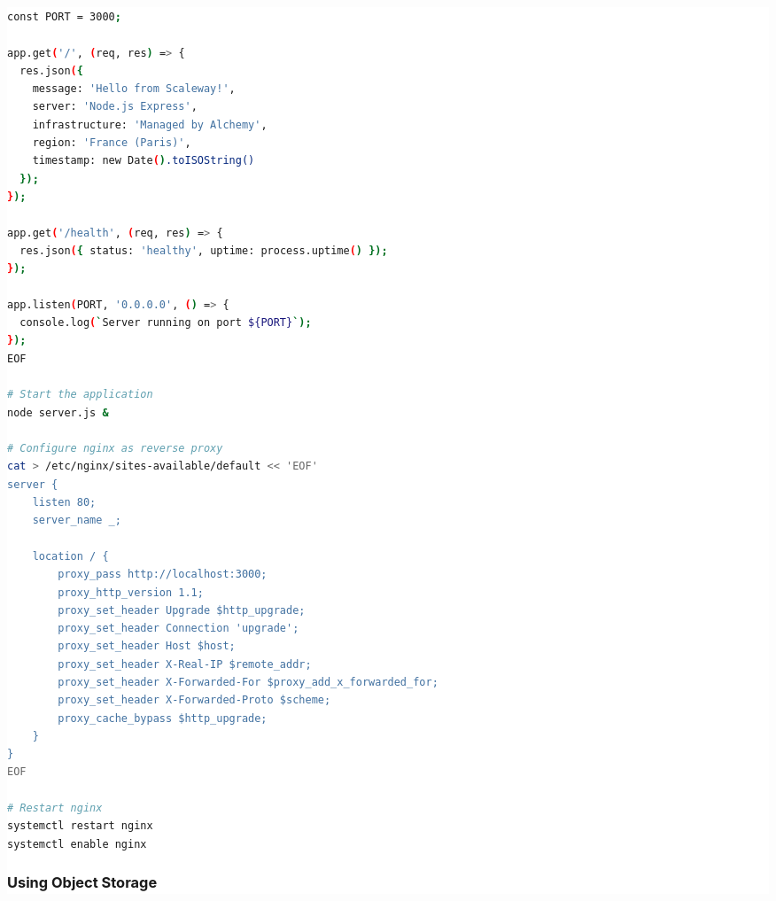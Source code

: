 ```bash
const PORT = 3000;

app.get('/', (req, res) => {
  res.json({
    message: 'Hello from Scaleway!',
    server: 'Node.js Express',
    infrastructure: 'Managed by Alchemy',
    region: 'France (Paris)',
    timestamp: new Date().toISOString()
  });
});

app.get('/health', (req, res) => {
  res.json({ status: 'healthy', uptime: process.uptime() });
});

app.listen(PORT, '0.0.0.0', () => {
  console.log(`Server running on port ${PORT}`);
});
EOF

# Start the application
node server.js &

# Configure nginx as reverse proxy
cat > /etc/nginx/sites-available/default << 'EOF'
server {
    listen 80;
    server_name _;

    location / {
        proxy_pass http://localhost:3000;
        proxy_http_version 1.1;
        proxy_set_header Upgrade $http_upgrade;
        proxy_set_header Connection 'upgrade';
        proxy_set_header Host $host;
        proxy_set_header X-Real-IP $remote_addr;
        proxy_set_header X-Forwarded-For $proxy_add_x_forwarded_for;
        proxy_set_header X-Forwarded-Proto $scheme;
        proxy_cache_bypass $http_upgrade;
    }
}
EOF

# Restart nginx
systemctl restart nginx
systemctl enable nginx
```

### Using Object Storage
